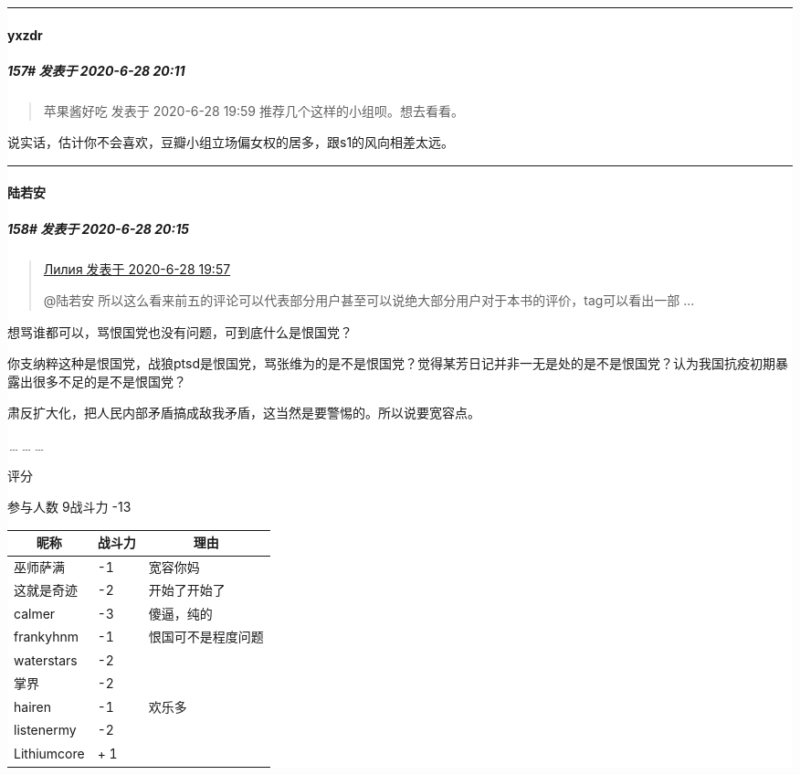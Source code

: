 



-----

####  yxzdr  
##### 157#       发表于 2020-6-28 20:11



<blockquote>苹果酱好吃 发表于 2020-6-28 19:59
推荐几个这样的小组呗。想去看看。</blockquote>
说实话，估计你不会喜欢，豆瓣小组立场偏女权的居多，跟s1的风向相差太远。







-----

####  陆若安  
##### 158#       发表于 2020-6-28 20:15



<blockquote><a href="httphttps://bbs.saraba1st.com/2b/forum.php?mod=redirect&amp;goto=findpost&amp;pid=47988876&amp;ptid=1944589" target="_blank">Лилия 发表于 2020-6-28 19:57</a>

@陆若安 所以这么看来前五的评论可以代表部分用户甚至可以说绝大部分用户对于本书的评价，tag可以看出一部 ...</blockquote>
想骂谁都可以，骂恨国党也没有问题，可到底什么是恨国党？

你支纳粹这种是恨国党，战狼ptsd是恨国党，骂张维为的是不是恨国党？觉得某芳日记并非一无是处的是不是恨国党？认为我国抗疫初期暴露出很多不足的是不是恨国党？

肃反扩大化，把人民内部矛盾搞成敌我矛盾，这当然是要警惕的。所以说要宽容点。



﹍﹍﹍

评分





 参与人数 9战斗力 -13

|昵称|战斗力|理由|
|----|---|---|
| 巫师萨满|-1|宽容你妈|
| 这就是奇迹|-2|开始了开始了|
| calmer|-3|傻逼，纯的|
| frankyhnm|-1|恨国可不是程度问题|
| waterstars|-2||
| 掌界|-2||
| hairen|-1|欢乐多|
| listenermy|-2||
| Lithiumcore| + 1||
